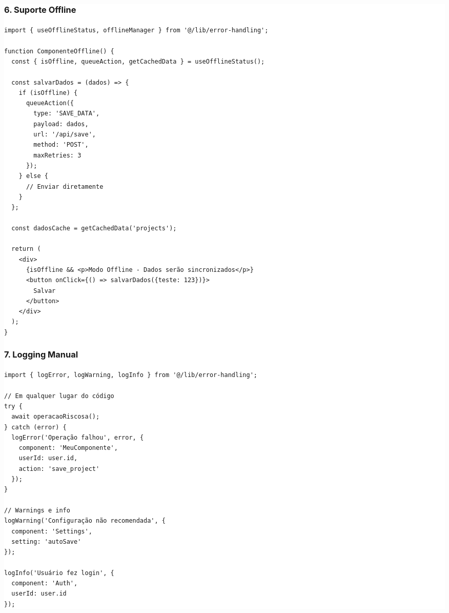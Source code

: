 ### 6. Suporte Offline

```tsx
import { useOfflineStatus, offlineManager } from '@/lib/error-handling';

function ComponenteOffline() {
  const { isOffline, queueAction, getCachedData } = useOfflineStatus();

  const salvarDados = (dados) => {
    if (isOffline) {
      queueAction({
        type: 'SAVE_DATA',
        payload: dados,
        url: '/api/save',
        method: 'POST',
        maxRetries: 3
      });
    } else {
      // Enviar diretamente
    }
  };

  const dadosCache = getCachedData('projects');

  return (
    <div>
      {isOffline && <p>Modo Offline - Dados serão sincronizados</p>}
      <button onClick={() => salvarDados({teste: 123})}>
        Salvar
      </button>
    </div>
  );
}
```

### 7. Logging Manual

```tsx
import { logError, logWarning, logInfo } from '@/lib/error-handling';

// Em qualquer lugar do código
try {
  await operacaoRiscosa();
} catch (error) {
  logError('Operação falhou', error, {
    component: 'MeuComponente',
    userId: user.id,
    action: 'save_project'
  });
}

// Warnings e info
logWarning('Configuração não recomendada', {
  component: 'Settings',
  setting: 'autoSave'
});

logInfo('Usuário fez login', {
  component: 'Auth',
  userId: user.id
});
```
